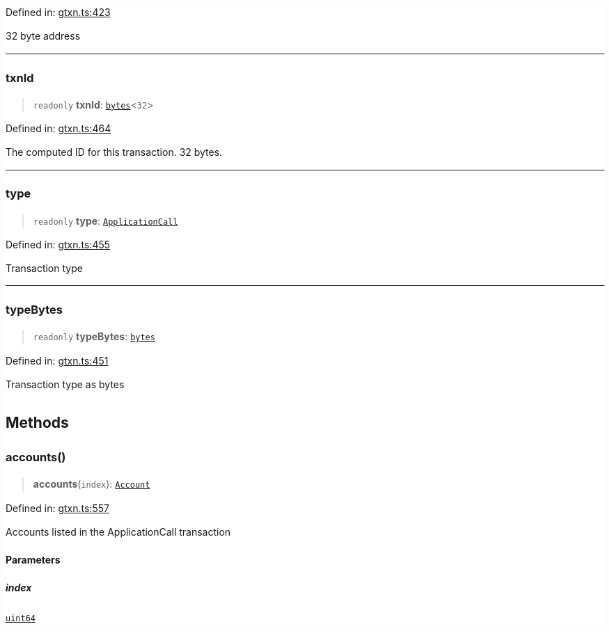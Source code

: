Defined in: [gtxn.ts:423](https://github.com/algorandfoundation/puya-ts/blob/main/packages/algo-ts/src/gtxn.ts#L423)

32 byte address

---

### txnId

> `readonly` **txnId**: [`bytes`](/reference/algorand-typescript/api/index/type-aliases/bytes/)\<`32`\>

Defined in: [gtxn.ts:464](https://github.com/algorandfoundation/puya-ts/blob/main/packages/algo-ts/src/gtxn.ts#L464)

The computed ID for this transaction. 32 bytes.

---

### type

> `readonly` **type**: [`ApplicationCall`](/reference/algorand-typescript/api/index/enumerations/transactiontype/#applicationcall)

Defined in: [gtxn.ts:455](https://github.com/algorandfoundation/puya-ts/blob/main/packages/algo-ts/src/gtxn.ts#L455)

Transaction type

---

### typeBytes

> `readonly` **typeBytes**: [`bytes`](/reference/algorand-typescript/api/index/type-aliases/bytes/)

Defined in: [gtxn.ts:451](https://github.com/algorandfoundation/puya-ts/blob/main/packages/algo-ts/src/gtxn.ts#L451)

Transaction type as bytes

## Methods

### accounts()

> **accounts**(`index`): [`Account`](/reference/algorand-typescript/api/index/type-aliases/account/)

Defined in: [gtxn.ts:557](https://github.com/algorandfoundation/puya-ts/blob/main/packages/algo-ts/src/gtxn.ts#L557)

Accounts listed in the ApplicationCall transaction

#### Parameters

##### index

[`uint64`](/reference/algorand-typescript/api/index/type-aliases/uint64/)
